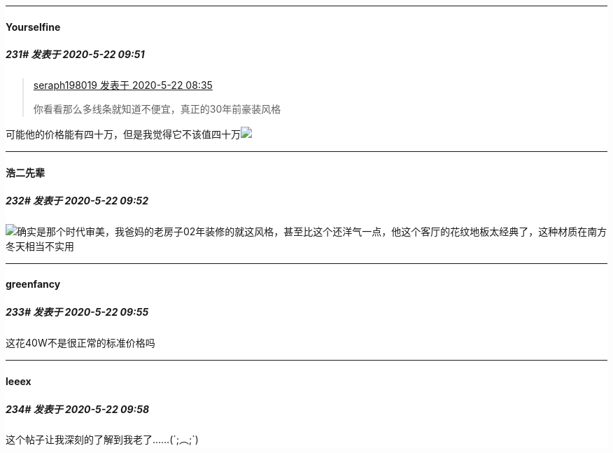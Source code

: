 





*****

####  Yourselfine  
##### 231#       发表于 2020-5-22 09:51



<blockquote><a href="httphttps://bbs.saraba1st.com/2b/forum.php?mod=redirect&amp;goto=findpost&amp;pid=47511041&amp;ptid=1936762" target="_blank">seraph198019 发表于 2020-5-22 08:35</a>

你看看那么多线条就知道不便宜，真正的30年前豪装风格</blockquote>
可能他的价格能有四十万，但是我觉得它不该值四十万<img src="https://static.saraba1st.com/image/smiley/face2017/068.png" referrerpolicy="no-referrer">







*****

####  浩二先辈  
##### 232#       发表于 2020-5-22 09:52



<img src="https://static.saraba1st.com/image/smiley/face2017/067.png" referrerpolicy="no-referrer">确实是那个时代审美，我爸妈的老房子02年装修的就这风格，甚至比这个还洋气一点，他这个客厅的花纹地板太经典了，这种材质在南方冬天相当不实用







*****

####  greenfancy  
##### 233#       发表于 2020-5-22 09:55




这花40W不是很正常的标准价格吗







*****

####  leeex  
##### 234#       发表于 2020-5-22 09:58




这个帖子让我深刻的了解到我老了……(´;︵;`)


